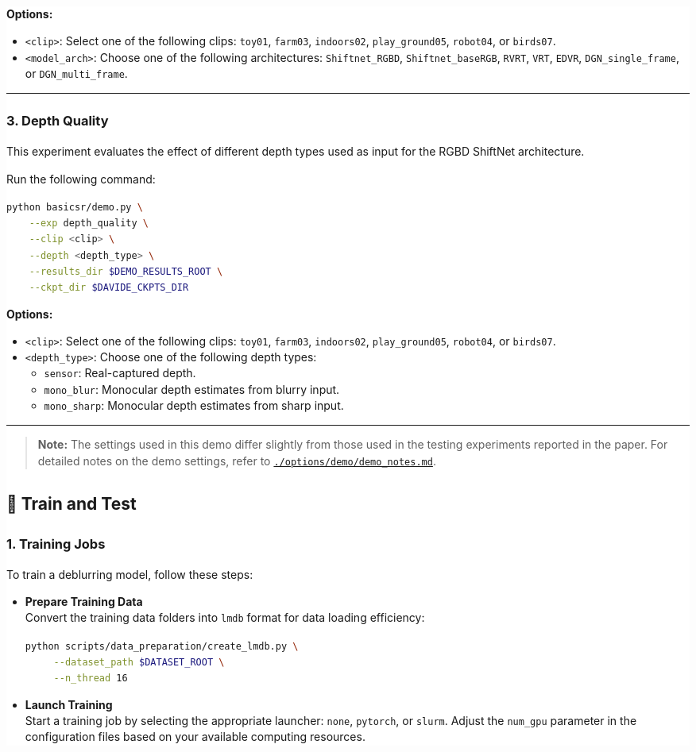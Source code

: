 **Options:**
- `<clip>`: Select one of the following clips: `toy01`, `farm03`, `indoors02`, `play_ground05`, `robot04`, or `birds07`.
- `<model_arch>`: Choose one of the following architectures: `Shiftnet_RGBD`, `Shiftnet_baseRGB`, `RVRT`, `VRT`, `EDVR`, `DGN_single_frame`, or `DGN_multi_frame`.

---

### 3. **Depth Quality**

This experiment evaluates the effect of different depth types used as input for the RGBD ShiftNet architecture.

Run the following command:
```bash
python basicsr/demo.py \
    --exp depth_quality \
    --clip <clip> \
    --depth <depth_type> \
    --results_dir $DEMO_RESULTS_ROOT \
    --ckpt_dir $DAVIDE_CKPTS_DIR
```

**Options:**
- `<clip>`: Select one of the following clips: `toy01`, `farm03`, `indoors02`, `play_ground05`, `robot04`, or `birds07`.
- `<depth_type>`: Choose one of the following depth types:
  - `sensor`: Real-captured depth.
  - `mono_blur`: Monocular depth estimates from blurry input.
  - `mono_sharp`: Monocular depth estimates from sharp input.

---

> **Note:** The settings used in this demo differ slightly from those used in the testing experiments reported in the paper. For detailed notes on the demo settings, refer to [`./options/demo/demo_notes.md`](./options/demo/demo_notes.md).

## 🧠 Train and Test

### 1. **Training Jobs**
    
To train a deblurring model, follow these steps:

- **Prepare Training Data**  
    Convert the training data folders into `lmdb` format for data loading efficiency:
    ```bash
    python scripts/data_preparation/create_lmdb.py \
         --dataset_path $DATASET_ROOT \
         --n_thread 16
    ```

- **Launch Training**  
    Start a training job by selecting the appropriate launcher: `none`, `pytorch`, or `slurm`. Adjust the `num_gpu` parameter in the configuration files based on your available computing resources.
